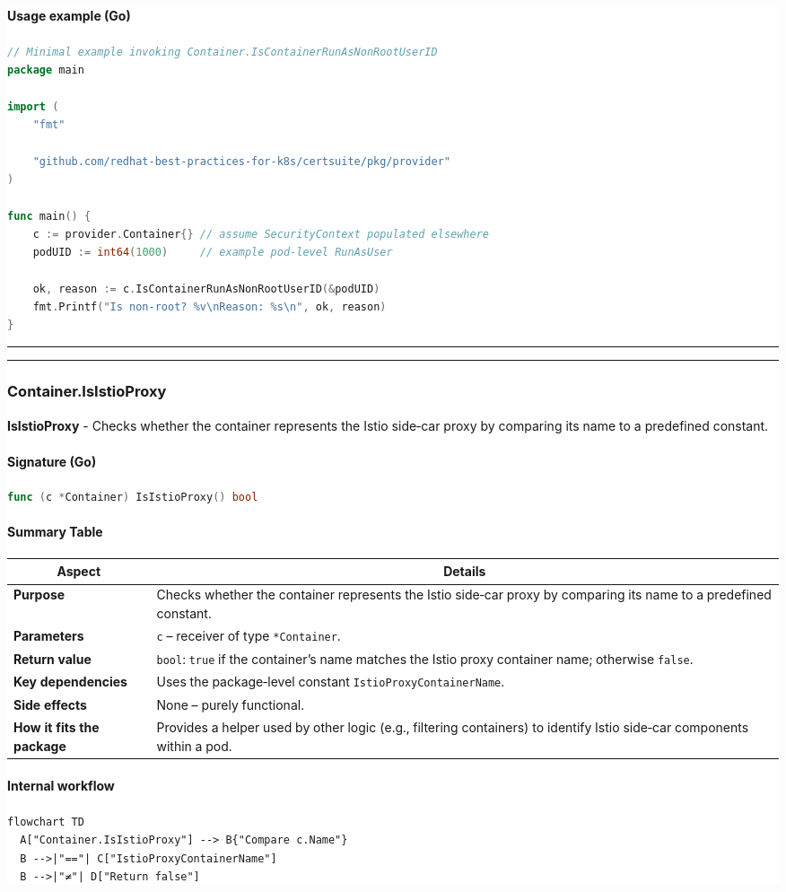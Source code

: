 #### Usage example (Go)

```go
// Minimal example invoking Container.IsContainerRunAsNonRootUserID
package main

import (
    "fmt"

    "github.com/redhat-best-practices-for-k8s/certsuite/pkg/provider"
)

func main() {
    c := provider.Container{} // assume SecurityContext populated elsewhere
    podUID := int64(1000)     // example pod-level RunAsUser

    ok, reason := c.IsContainerRunAsNonRootUserID(&podUID)
    fmt.Printf("Is non‑root? %v\nReason: %s\n", ok, reason)
}
```

---

---

### Container.IsIstioProxy

**IsIstioProxy** - Checks whether the container represents the Istio side‑car proxy by comparing its name to a predefined constant.

#### Signature (Go)

```go
func (c *Container) IsIstioProxy() bool
```

#### Summary Table

| Aspect | Details |
|--------|---------|
| **Purpose** | Checks whether the container represents the Istio side‑car proxy by comparing its name to a predefined constant. |
| **Parameters** | `c` – receiver of type `*Container`. |
| **Return value** | `bool`: `true` if the container’s name matches the Istio proxy container name; otherwise `false`. |
| **Key dependencies** | Uses the package‑level constant `IstioProxyContainerName`. |
| **Side effects** | None – purely functional. |
| **How it fits the package** | Provides a helper used by other logic (e.g., filtering containers) to identify Istio side‑car components within a pod. |

#### Internal workflow

```mermaid
flowchart TD
  A["Container.IsIstioProxy"] --> B{"Compare c.Name"}
  B -->|"=="| C["IstioProxyContainerName"]
  B -->|"≠"| D["Return false"]
```

